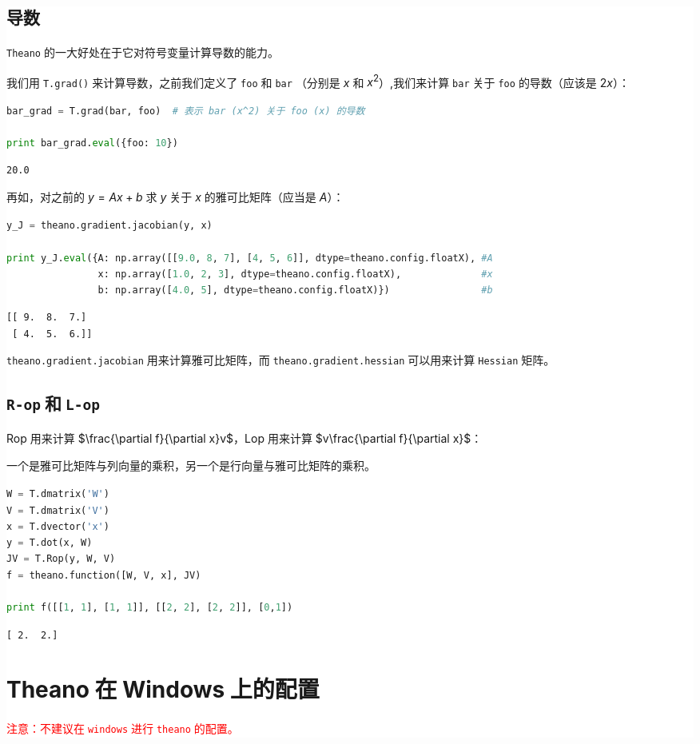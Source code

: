 
## 导数

`Theano` 的一大好处在于它对符号变量计算导数的能力。

我们用 `T.grad()` 来计算导数，之前我们定义了 `foo` 和 `bar` （分别是 $x$ 和 $x^2$）,我们来计算 `bar` 关于 `foo` 的导数（应该是 $2x$）：


```python
bar_grad = T.grad(bar, foo)  # 表示 bar (x^2) 关于 foo (x) 的导数

print bar_grad.eval({foo: 10})
```

    20.0


再如，对之前的 $y = Ax + b$ 求 $y$ 关于 $x$ 的雅可比矩阵（应当是 $A$）：


```python
y_J = theano.gradient.jacobian(y, x)

print y_J.eval({A: np.array([[9.0, 8, 7], [4, 5, 6]], dtype=theano.config.floatX), #A
                x: np.array([1.0, 2, 3], dtype=theano.config.floatX),              #x
                b: np.array([4.0, 5], dtype=theano.config.floatX)})                #b
```

    [[ 9.  8.  7.]
     [ 4.  5.  6.]]


`theano.gradient.jacobian` 用来计算雅可比矩阵，而 `theano.gradient.hessian` 可以用来计算 `Hessian` 矩阵。

## `R-op` 和 `L-op`

Rop 用来计算 $\frac{\partial f}{\partial x}v$，Lop 用来计算 $v\frac{\partial f}{\partial x}$：

一个是雅可比矩阵与列向量的乘积，另一个是行向量与雅可比矩阵的乘积。


```python
W = T.dmatrix('W')
V = T.dmatrix('V')
x = T.dvector('x')
y = T.dot(x, W)
JV = T.Rop(y, W, V)
f = theano.function([W, V, x], JV)

print f([[1, 1], [1, 1]], [[2, 2], [2, 2]], [0,1])
```

    [ 2.  2.]

# Theano 在 Windows 上的配置 

<font color=red>注意：不建议在 `windows` 进行 `theano` 的配置。</font>
